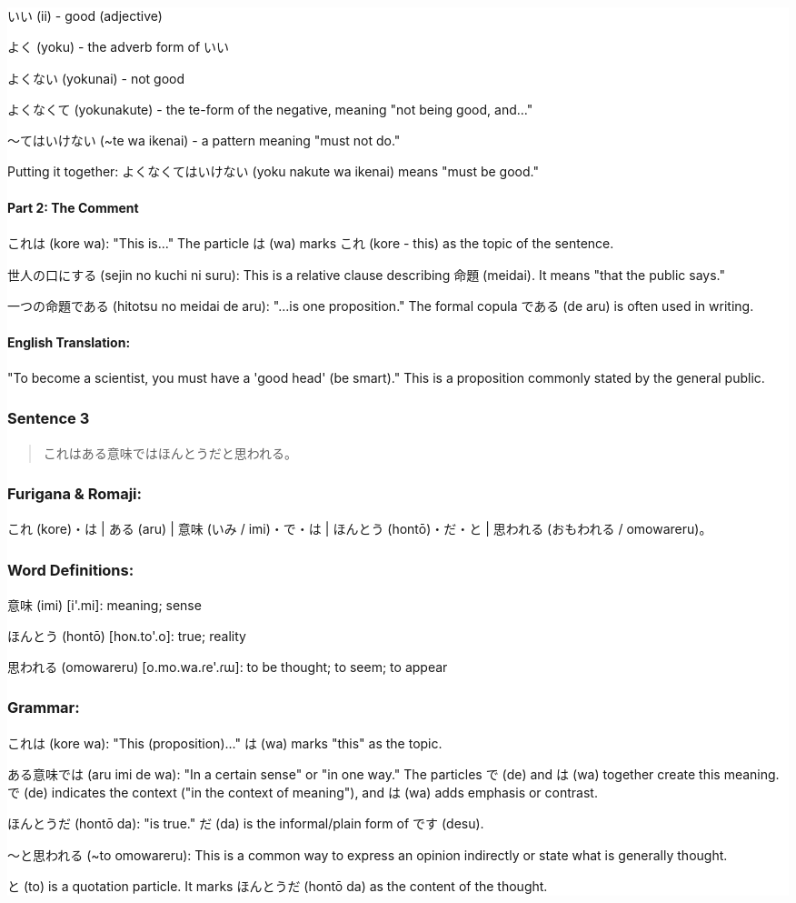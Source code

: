いい (ii) - good (adjective)

よく (yoku) - the adverb form of いい

よくない (yokunai) - not good

よくなくて (yokunakute) - the te-form of the negative, meaning "not being good, and..."

〜てはいけない (~te wa ikenai) - a pattern meaning "must not do."

Putting it together: よくなくてはいけない (yoku nakute wa ikenai) means "must be good."

#### Part 2: The Comment

これは (kore wa): "This is..." The particle は (wa) marks これ (kore - this) as the topic of the sentence.

世人の口にする (sejin no kuchi ni suru): This is a relative clause describing 命題 (meidai). It means "that the public says."

一つの命題である (hitotsu no meidai de aru): "...is one proposition." The formal copula である (de aru) is often used in writing.

#### English Translation:

"To become a scientist, you must have a 'good head' (be smart)." This is a proposition commonly stated by the general public.

### Sentence 3

> これはある意味ではほんとうだと思われる。

### Furigana & Romaji:

これ (kore)・は | ある (aru) | 意味 (いみ / imi)・で・は | ほんとう (hontō)・だ・と | 思われる (おもわれる / omowareru)。

### Word Definitions:

意味 (imi) [i'.mi]: meaning; sense

ほんとう (hontō) [hoɴ.to'.o]: true; reality

思われる (omowareru) [o.mo.wa.ɾe'.ɾɯ]: to be thought; to seem; to appear

### Grammar:

これは (kore wa): "This (proposition)..." は (wa) marks "this" as the topic.

ある意味では (aru imi de wa): "In a certain sense" or "in one way." The particles で (de) and は (wa) together create this meaning. で (de) indicates the context ("in the context of meaning"), and は (wa) adds emphasis or contrast.

ほんとうだ (hontō da): "is true." だ (da) is the informal/plain form of です (desu).

〜と思われる (~to omowareru): This is a common way to express an opinion indirectly or state what is generally thought.

と (to) is a quotation particle. It marks ほんとうだ (hontō da) as the content of the thought.
